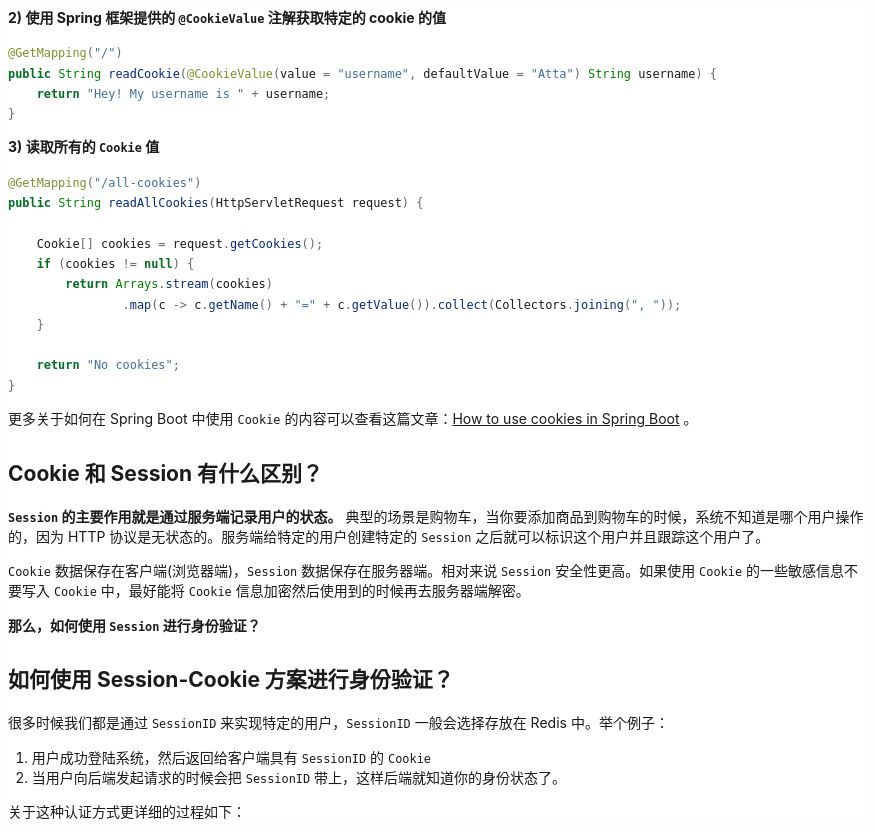 **2) 使用 Spring 框架提供的 `@CookieValue` 注解获取特定的 cookie 的值**

```java
@GetMapping("/")
public String readCookie(@CookieValue(value = "username", defaultValue = "Atta") String username) {
    return "Hey! My username is " + username;
}
```

**3) 读取所有的 `Cookie` 值**

```java
@GetMapping("/all-cookies")
public String readAllCookies(HttpServletRequest request) {

    Cookie[] cookies = request.getCookies();
    if (cookies != null) {
        return Arrays.stream(cookies)
                .map(c -> c.getName() + "=" + c.getValue()).collect(Collectors.joining(", "));
    }

    return "No cookies";
}
```

更多关于如何在 Spring Boot 中使用 `Cookie` 的内容可以查看这篇文章：[How to use cookies in Spring Boot](https://attacomsian.com/blog/cookies-spring-boot。) 。

## Cookie 和 Session 有什么区别？

**`Session` 的主要作用就是通过服务端记录用户的状态。** 典型的场景是购物车，当你要添加商品到购物车的时候，系统不知道是哪个用户操作的，因为 HTTP 协议是无状态的。服务端给特定的用户创建特定的 `Session` 之后就可以标识这个用户并且跟踪这个用户了。

`Cookie` 数据保存在客户端(浏览器端)，`Session` 数据保存在服务器端。相对来说 `Session` 安全性更高。如果使用 `Cookie` 的一些敏感信息不要写入 `Cookie` 中，最好能将 `Cookie` 信息加密然后使用到的时候再去服务器端解密。

**那么，如何使用 `Session` 进行身份验证？**

## 如何使用 Session-Cookie 方案进行身份验证？

很多时候我们都是通过 `SessionID` 来实现特定的用户，`SessionID` 一般会选择存放在 Redis 中。举个例子：

1. 用户成功登陆系统，然后返回给客户端具有 `SessionID` 的 `Cookie`
2. 当用户向后端发起请求的时候会把 `SessionID` 带上，这样后端就知道你的身份状态了。

关于这种认证方式更详细的过程如下：
